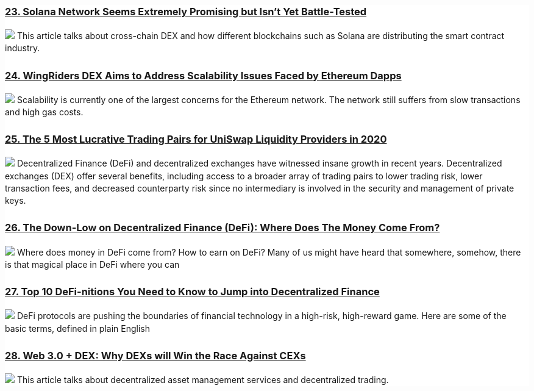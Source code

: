 ### [23. Solana Network Seems Extremely Promising but Isn’t Yet Battle-Tested](https://hackernoon.com/solana-network-seems-extremely-promising-but-isnt-yet-battle-tested)
![](https://cdn.hackernoon.com/images/7rEmNIeHNFOBfZZtUMQerOZIGGH3-ya039u3.jpeg)
This article talks about cross-chain DEX and how different blockchains such as Solana are distributing the smart contract industry. 

### [24. WingRiders DEX Aims to Address Scalability Issues Faced by Ethereum Dapps](https://hackernoon.com/this-cardano-based-dex-aims-to-address-scalability-issues-faced-by-ethereum-dapps)
![](https://cdn.hackernoon.com/images/GSLcKG9X54OLNBGdT84zx3QRWG02-n492ed0.jpeg)
Scalability is currently one of the largest concerns for the Ethereum network. The network still suffers from slow transactions and high gas costs.

### [25. The 5 Most Lucrative Trading Pairs for UniSwap Liquidity Providers in 2020](https://hackernoon.com/the-5-most-lucrative-trading-pairs-for-uniswap-liquidity-providers-in-2020-d41b3z19)
![](https://firebasestorage.googleapis.com/v0/b/hackernoon-app.appspot.com/o/images%2F7LrDe0NwaTW40HBSsVuBSPeo2yd2-7vt3zeb.jpeg?alt=media&token=2fffbdb8-79a9-4dc3-9d08-4101bccd6c33)
Decentralized Finance (DeFi) and decentralized exchanges have witnessed insane growth in recent years. Decentralized exchanges (DEX) offer several benefits, including access to a broader array of trading pairs to lower trading risk, lower transaction fees, and decreased counterparty risk since no intermediary is involved in the security and management of private keys. 

### [26. The Down-Low on Decentralized Finance (DeFi): Where Does The Money Come From?](https://hackernoon.com/the-down-low-on-decentralized-finance-defi-where-does-the-money-come-from-vi3i35rt)
![](https://cdn.hackernoon.com/images/PsbYH0Gf7bSdaWavmIxhltNrJig1-394q3oe4.png)
Where does money in DeFi come from? How to earn on DeFi? Many of us might have heard that somewhere, somehow, there is that magical place in DeFi where you can 

### [27. Top 10 DeFi-nitions You Need to Know to Jump into Decentralized Finance ](https://hackernoon.com/top-10-defi-nitions-you-need-to-know-to-jump-into-decentralized-finance)
![](https://cdn.hackernoon.com/images/Er9l1aaSORMilFBv0rLGyF38tBv2-d093kr5.jpeg)
DeFi protocols are pushing the boundaries of financial technology in a high-risk, high-reward game. Here are some of the basic terms, defined in plain English

### [28. Web 3.0 + DEX: Why DEXs will Win the Race Against CEXs](https://hackernoon.com/web-30-dex-why-dexs-will-win-the-race-against-cexs)
![](https://cdn.hackernoon.com/images/7rEmNIeHNFOBfZZtUMQerOZIGGH3-8f03el4.jpeg)
This article talks about decentralized asset management services and decentralized trading. 
